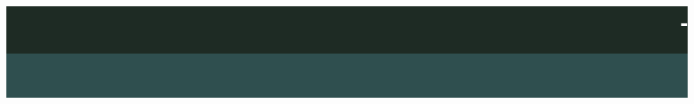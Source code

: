 # -<!DOCTYPE html>
<html lang="ar" dir="rtl">
<head>
  <meta charset="UTF-8" />
  <meta name="viewport" content="width=device-width, initial-scale=1.0" />
  <title>SILENT TOWN</title>
  <style>
    body {
      font-family: 'Segoe UI', Tahoma, Geneva, Verdana, sans-serif;
      background-color: #1e2b24;
      color: white;
      margin: 0;
      padding: 0;
      direction: rtl;
    }
    header {
      background-color: #2f4f4f;
      padding: 2rem;
      text-align: center;
    }
    header h1 {
      font-size: 3rem;
      margin: 0;
      color: #d9ffcc;
    }
    nav {
      display: flex;
      justify-content: center;
      gap: 2rem;
      background-color: #22322d;
      padding: 1rem;
    }
    nav a {
      color: #d9ffcc;
      text-decoration: none;
      font-weight: bold;
    }
    section {
      padding: 2rem;
      max-width: 900px;
      margin: auto;
    }
    footer {
      background-color: #1a2420;
      color: #ccc;
      text-align: center;
      padding: 1rem;
    }
    .btn {
      background-color: #3c594b;
      padding: 1rem 2rem;
      color: white;
      border: none;
      text-decoration: none;
      border-radius: 8px;
      display: inline-block;
      margin-top: 1rem;
    }
  </style>
</head>
<body>
  <header>